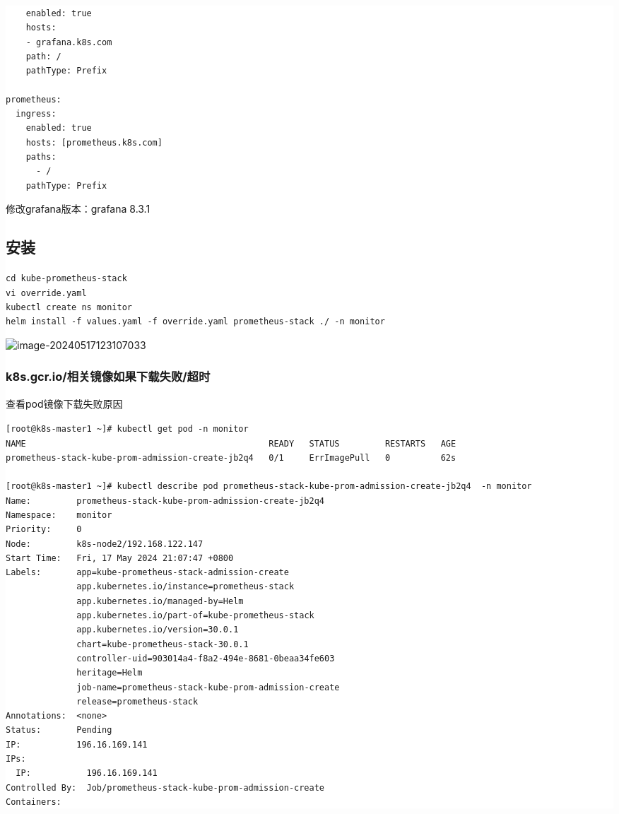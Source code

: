 ```shell
    enabled: true
    hosts: 
    - grafana.k8s.com
    path: /
    pathType: Prefix
  
prometheus: 
  ingress: 
    enabled: true
    hosts: [prometheus.k8s.com]
    paths:
      - / 
    pathType: Prefix
```



修改grafana版本：grafana 8.3.1

## 安装

```shell
cd kube-prometheus-stack
vi override.yaml
kubectl create ns monitor
helm install -f values.yaml -f override.yaml prometheus-stack ./ -n monitor
```

![image-20240517123107033](https://gitee.com/dongguo4812_admin/image/raw/master/image/202405172246415.png)





### k8s.gcr.io/相关镜像如果下载失败/超时

查看pod镜像下载失败原因

```shell
[root@k8s-master1 ~]# kubectl get pod -n monitor
NAME                                                READY   STATUS         RESTARTS   AGE
prometheus-stack-kube-prom-admission-create-jb2q4   0/1     ErrImagePull   0          62s

[root@k8s-master1 ~]# kubectl describe pod prometheus-stack-kube-prom-admission-create-jb2q4  -n monitor
Name:         prometheus-stack-kube-prom-admission-create-jb2q4
Namespace:    monitor
Priority:     0
Node:         k8s-node2/192.168.122.147
Start Time:   Fri, 17 May 2024 21:07:47 +0800
Labels:       app=kube-prometheus-stack-admission-create
              app.kubernetes.io/instance=prometheus-stack
              app.kubernetes.io/managed-by=Helm
              app.kubernetes.io/part-of=kube-prometheus-stack
              app.kubernetes.io/version=30.0.1
              chart=kube-prometheus-stack-30.0.1
              controller-uid=903014a4-f8a2-494e-8681-0beaa34fe603
              heritage=Helm
              job-name=prometheus-stack-kube-prom-admission-create
              release=prometheus-stack
Annotations:  <none>
Status:       Pending
IP:           196.16.169.141
IPs:
  IP:           196.16.169.141
Controlled By:  Job/prometheus-stack-kube-prom-admission-create
Containers:
```